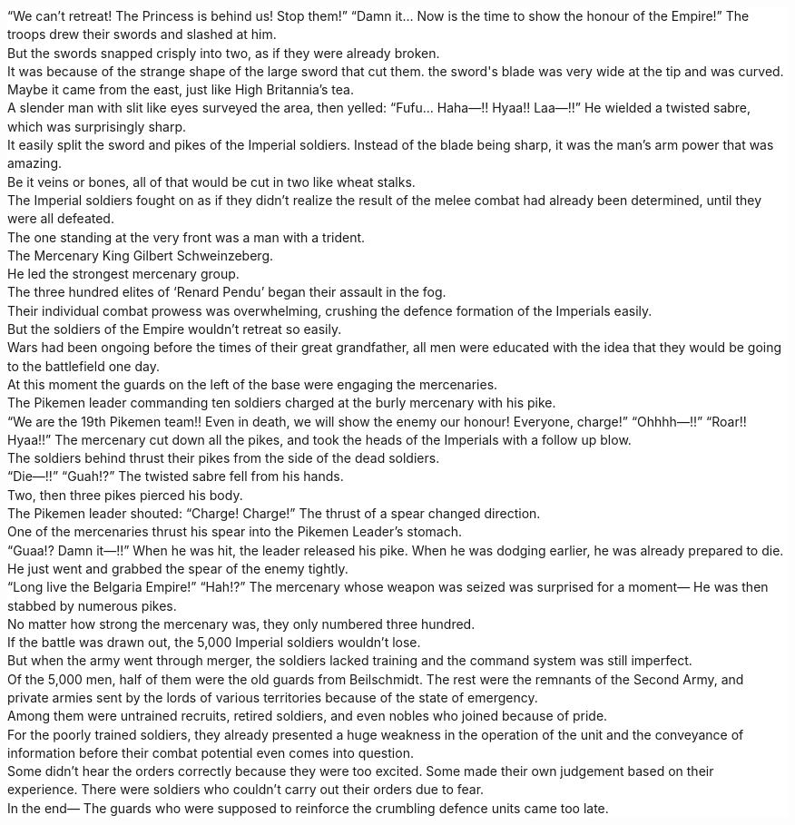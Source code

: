 “We can’t retreat! The Princess is behind us! Stop them!”
“Damn it… Now is the time to show the honour of the Empire!”
The troops drew their swords and slashed at him.<br/>
But the swords snapped crisply into two, as if they were already broken.<br/>
It was because of the strange shape of the large sword that cut them. the sword's blade was very wide at the tip and was curved.<br/>
Maybe it came from the east, just like High Britannia’s tea.<br/>
A slender man with slit like eyes surveyed the area, then yelled:
“Fufu… Haha—!! Hyaa!! Laa—!!”
He wielded a twisted sabre, which was surprisingly sharp.<br/>
It easily split the sword and pikes of the Imperial soldiers. Instead of the blade being sharp, it was the man’s arm power that was amazing.<br/>
Be it veins or bones, all of that would be cut in two like wheat stalks.<br/>
The Imperial soldiers fought on as if they didn’t realize the result of the melee combat had already been determined, until they were all defeated.<br/>
The one standing at the very front was a man with a trident.<br/>
The Mercenary King Gilbert Schweinzeberg.<br/>
He led the strongest mercenary group.<br/>
The three hundred elites of ‘Renard Pendu’ began their assault in the fog.<br/>
Their individual combat prowess was overwhelming, crushing the defence formation of the Imperials easily.<br/>
But the soldiers of the Empire wouldn’t retreat so easily.<br/>
Wars had been ongoing before the times of their great grandfather, all men were educated with the idea that they would be going to the battlefield one day.<br/>
At this moment the guards on the left of the base were engaging the mercenaries.<br/>
The Pikemen leader commanding ten soldiers charged at the burly mercenary with his pike.<br/>
“We are the 19th Pikemen team!! Even in death, we will show the enemy our honour! Everyone, charge!”
“Ohhhh—!!”
“Roar!! Hyaa!!”
The mercenary cut down all the pikes, and took the heads of the Imperials with a follow up blow.<br/>
The soldiers behind thrust their pikes from the side of the dead soldiers.<br/>
“Die—!!”
“Guah!?”
The twisted sabre fell from his hands.<br/>
Two, then three pikes pierced his body.<br/>
The Pikemen leader shouted:
“Charge! Charge!”
The thrust of a spear changed direction.<br/>
One of the mercenaries thrust his spear into the Pikemen Leader’s stomach.<br/>
“Guaa!? Damn it—!!”
When he was hit, the leader released his pike. When he was dodging earlier, he was already prepared to die.<br/>
He just went and grabbed the spear of the enemy tightly.<br/>
“Long live the Belgaria Empire!”
“Hah!?”
The mercenary whose weapon was seized was surprised for a moment— He was then stabbed by numerous pikes.<br/>
No matter how strong the mercenary was, they only numbered three hundred.<br/>
If the battle was drawn out, the 5,000 Imperial soldiers wouldn’t lose.<br/>
But when the army went through merger, the soldiers lacked training and the command system was still imperfect.<br/>
Of the 5,000 men, half of them were the old guards from Beilschmidt. The rest were the remnants of the Second Army, and private armies sent by the lords of various territories because of the state of emergency.<br/>
Among them were untrained recruits, retired soldiers, and even nobles who joined because of pride.<br/>
For the poorly trained soldiers, they already presented a huge weakness in the operation of the unit and the conveyance of information before their combat potential even comes into question.<br/>
Some didn’t hear the orders correctly because they were too excited. Some made their own judgement based on their experience. There were soldiers who couldn’t carry out their orders due to fear.<br/>
In the end—
The guards who were supposed to reinforce the crumbling defence units came too late.<br/>